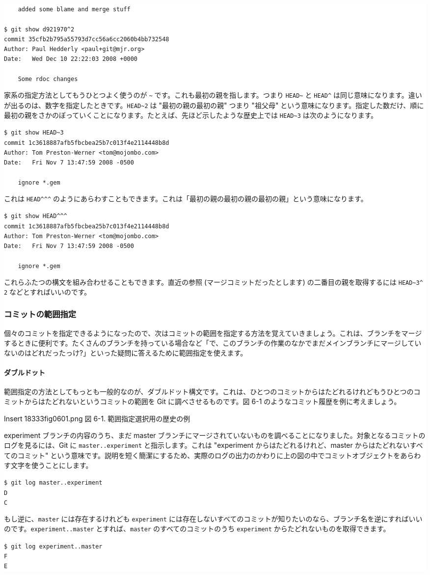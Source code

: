 	    added some blame and merge stuff

	$ git show d921970^2
	commit 35cfb2b795a55793d7cc56a6cc2060b4bb732548
	Author: Paul Hedderly <paul+git@mjr.org>
	Date:   Wed Dec 10 22:22:03 2008 +0000

	    Some rdoc changes

家系の指定方法としてもうひとつよく使うのが `~` です。これも最初の親を指します。つまり `HEAD~` と `HEAD^` は同じ意味になります。違いが出るのは、数字を指定したときです。`HEAD~2` は "最初の親の最初の親" つまり "祖父母" という意味になります。指定した数だけ、順に最初の親をさかのぼっていくことになります。たとえば、先ほど示したような歴史上では `HEAD~3` は次のようになります。

	$ git show HEAD~3
	commit 1c3618887afb5fbcbea25b7c013f4e2114448b8d
	Author: Tom Preston-Werner <tom@mojombo.com>
	Date:   Fri Nov 7 13:47:59 2008 -0500

	    ignore *.gem

これは `HEAD^^^` のようにあらわすこともできます。これは「最初の親の最初の親の最初の親」という意味になります。

	$ git show HEAD^^^
	commit 1c3618887afb5fbcbea25b7c013f4e2114448b8d
	Author: Tom Preston-Werner <tom@mojombo.com>
	Date:   Fri Nov 7 13:47:59 2008 -0500

	    ignore *.gem

これらふたつの構文を組み合わせることもできます。直近の参照 (マージコミットだったとします) の二番目の親を取得するには `HEAD~3^2` などとすればいいのです。

### コミットの範囲指定 ###

個々のコミットを指定できるようになったので、次はコミットの範囲を指定する方法を覚えていきましょう。これは、ブランチをマージするときに便利です。たくさんのブランチを持っている場合など「で、このブランチの作業のなかでまだメインブランチにマージしていないのはどれだったっけ?」といった疑問に答えるために範囲指定を使えます。

#### ダブルドット ####

範囲指定の方法としてもっとも一般的なのが、ダブルドット構文です。これは、ひとつのコミットからはたどれるけれどもうひとつのコミットからはたどれないというコミットの範囲を Git に調べさせるものです。図 6-1 のようなコミット履歴を例に考えましょう。

Insert 18333fig0601.png
図 6-1. 範囲指定選択用の歴史の例

experiment ブランチの内容のうち、まだ master ブランチにマージされていないものを調べることになりました。対象となるコミットのログを見るには、Git に `master..experiment` と指示します。これは "experiment からはたどれるけれど、master からはたどれないすべてのコミット" という意味です。説明を短く簡潔にするため、実際のログの出力のかわりに上の図の中でコミットオブジェクトをあらわす文字を使うことにします。

	$ git log master..experiment
	D
	C

もし逆に、`master` には存在するけれども `experiment` には存在しないすべてのコミットが知りたいのなら、ブランチ名を逆にすればいいのです。`experiment..master` とすれば、`master` のすべてのコミットのうち `experiment` からたどれないものを取得できます。

	$ git log experiment..master
	F
	E
